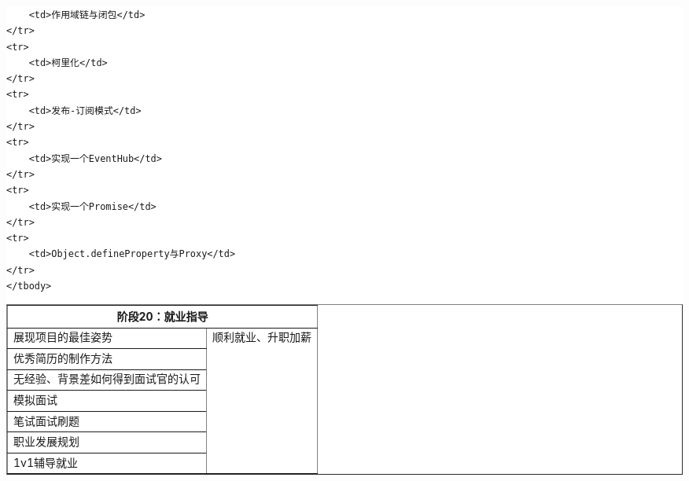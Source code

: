         <td>作用域链与闭包</td>
    </tr>
    <tr>
        <td>柯里化</td>
    </tr>
    <tr>
        <td>发布-订阅模式</td>
    </tr>
    <tr>
        <td>实现一个EventHub</td>
    </tr>
    <tr>
        <td>实现一个Promise</td>
    </tr>
    <tr>
        <td>Object.defineProperty与Proxy</td>
    </tr>
    </tbody>
</table>

<table border=1>
    <thead>
        <tr>
            <th colspan="2">阶段20：就业指导</th>
        </tr>
    </thead>
    <tbody>
    <tr>
        <td>展现项目的最佳姿势</td>
        <td rowspan="7">顺利就业、升职加薪</td>
    </tr>
    <tr>
        <td>优秀简历的制作方法</td>
    </tr>
    <tr>
        <td>无经验、背景差如何得到面试官的认可</td>
    </tr>
    <tr>
        <td>模拟面试</td>
    </tr>
    <tr>
        <td>笔试面试刷题</td>
    </tr>
    <tr>
        <td>职业发展规划</td>
    </tr>
    <tr>
        <td>1v1辅导就业</td>
    </tr>
    </tbody>
</table>

